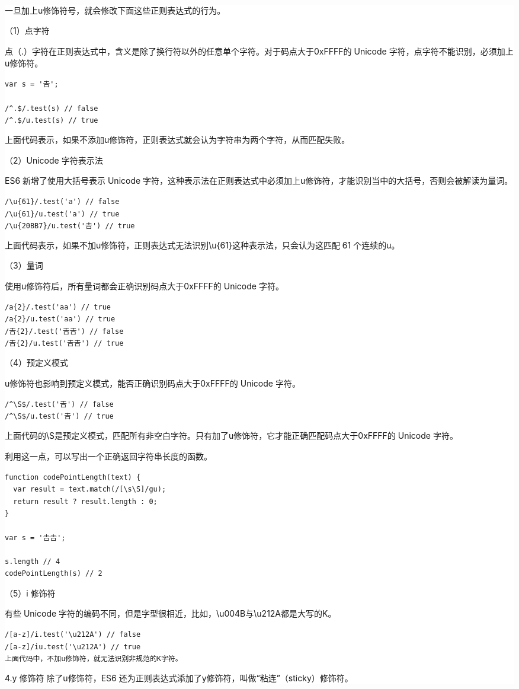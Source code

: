 一旦加上u修饰符号，就会修改下面这些正则表达式的行为。

（1）点字符

点（.）字符在正则表达式中，含义是除了换行符以外的任意单个字符。对于码点大于0xFFFF的 Unicode 字符，点字符不能识别，必须加上u修饰符。

    var s = '𠮷';
    
    /^.$/.test(s) // false
    /^.$/u.test(s) // true
上面代码表示，如果不添加u修饰符，正则表达式就会认为字符串为两个字符，从而匹配失败。

（2）Unicode 字符表示法

ES6 新增了使用大括号表示 Unicode 字符，这种表示法在正则表达式中必须加上u修饰符，才能识别当中的大括号，否则会被解读为量词。

    /\u{61}/.test('a') // false
    /\u{61}/u.test('a') // true
    /\u{20BB7}/u.test('𠮷') // true
上面代码表示，如果不加u修饰符，正则表达式无法识别\u{61}这种表示法，只会认为这匹配 61 个连续的u。

（3）量词

使用u修饰符后，所有量词都会正确识别码点大于0xFFFF的 Unicode 字符。

    /a{2}/.test('aa') // true
    /a{2}/u.test('aa') // true
    /𠮷{2}/.test('𠮷𠮷') // false
    /𠮷{2}/u.test('𠮷𠮷') // true
（4）预定义模式

u修饰符也影响到预定义模式，能否正确识别码点大于0xFFFF的 Unicode 字符。

    /^\S$/.test('𠮷') // false
    /^\S$/u.test('𠮷') // true
上面代码的\S是预定义模式，匹配所有非空白字符。只有加了u修饰符，它才能正确匹配码点大于0xFFFF的 Unicode 字符。

利用这一点，可以写出一个正确返回字符串长度的函数。

    function codePointLength(text) {
      var result = text.match(/[\s\S]/gu);
      return result ? result.length : 0;
    }
    
    var s = '𠮷𠮷';
    
    s.length // 4
    codePointLength(s) // 2
（5）i 修饰符

有些 Unicode 字符的编码不同，但是字型很相近，比如，\u004B与\u212A都是大写的K。

    /[a-z]/i.test('\u212A') // false
    /[a-z]/iu.test('\u212A') // true
    上面代码中，不加u修饰符，就无法识别非规范的K字符。



4.y 修饰符
除了u修饰符，ES6 还为正则表达式添加了y修饰符，叫做“粘连”（sticky）修饰符。
